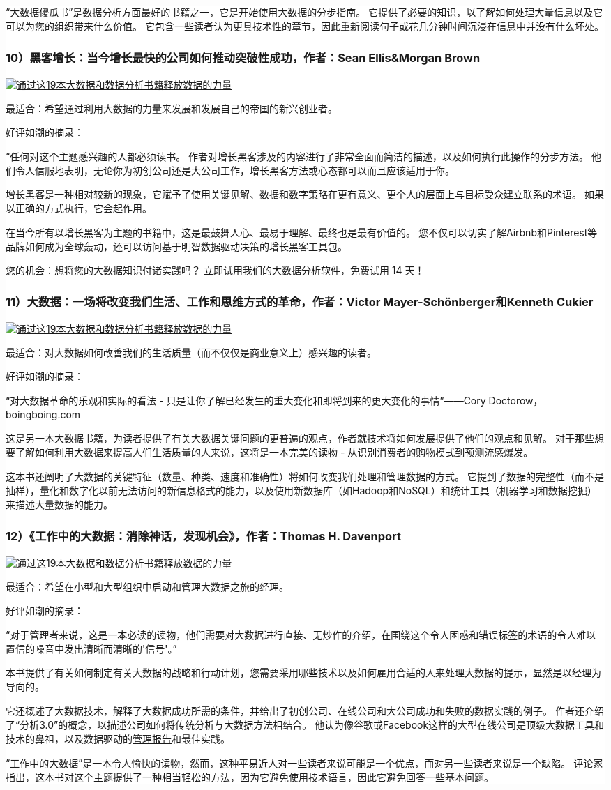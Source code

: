“大数据傻瓜书”是数据分析方面最好的书籍之一，它是开始使用大数据的分步指南。 它提供了必要的知识，以了解如何处理大量信息以及它可以为您的组织带来什么价值。 它包含一些读者认为更具技术性的章节，因此重新阅读句子或花几分钟时间沉浸在信息中并没有什么坏处。

### 10）黑客增长：当今增长最快的公司如何推动突破性成功，作者：Sean Ellis&Morgan Brown

[![通过这19本大数据和数据分析书籍释放数据的力量](images/0c616785247530e358159e182d8983df.png~tplv-r2kw2awwi5-image.webp "通过这19本大数据和数据分析书籍释放数据的力量")](https://www.goodreads.com/book/show/31625067-hacking-growth)

最适合：希望通过利用大数据的力量来发展和发展自己的帝国的新兴创业者。

好评如潮的摘录：

“任何对这个主题感兴趣的人都必须读书。 作者对增长黑客涉及的内容进行了非常全面而简洁的描述，以及如何执行此操作的分步方法。 他们令人信服地表明，无论你为初创公司还是大公司工作，增长黑客方法或心态都可以而且应该适用于你。

增长黑客是一种相对较新的现象，它赋予了使用关键见解、数据和数字策略在更有意义、更个人的层面上与目标受众建立联系的术语。 如果以正确的方式执行，它会起作用。

在当今所有以增长黑客为主题的书籍中，这是最鼓舞人心、最易于理解、最终也是最有价值的。 您不仅可以切实了解Airbnb和Pinterest等品牌如何成为全球轰动，还可以访问基于明智数据驱动决策的增长黑客工具包。

您的机会：[想将您的大数据知识付诸实践吗？](https://www.datafocus.ai/console/) 立即试用我们的大数据分析软件，免费试用 14 天！

### 11）大数据：一场将改变我们生活、工作和思维方式的革命，作者：Victor Mayer-Schönberger和Kenneth Cukier

[![通过这19本大数据和数据分析书籍释放数据的力量](images/950b10658437600f2cbf6d6b352db515.jpeg~tplv-r2kw2awwi5-image.webp "通过这19本大数据和数据分析书籍释放数据的力量")](https://books.google.de/books/about/Big_Data.html?id=uy4lh-WEhhIC&redir_esc=y)

最适合：对大数据如何改善我们的生活质量（而不仅仅是商业意义上）感兴趣的读者。

好评如潮的摘录：

“对大数据革命的乐观和实际的看法 - 只是让你了解已经发生的重大变化和即将到来的更大变化的事情”——Cory Doctorow，boingboing.com

这是另一本大数据书籍，为读者提供了有关大数据关键问题的更普遍的观点，作者就技术将如何发展提供了他们的观点和见解。 对于那些想要了解如何利用大数据来提高人们生活质量的人来说，这将是一本完美的读物 - 从识别消费者的购物模式到预测流感爆发。

这本书还阐明了大数据的关键特征（数量、种类、速度和准确性）将如何改变我们处理和管理数据的方式。 它提到了数据的完整性（而不是抽样），量化和数字化以前无法访问的新信息格式的能力，以及使用新数据库（如Hadoop和NoSQL）和统计工具（机器学习和数据挖掘）来描述大量数据的能力。

### 12）《工作中的大数据：消除神话，发现机会》，作者：Thomas H. Davenport

[![通过这19本大数据和数据分析书籍释放数据的力量](images/582b3693490cd135ee93c39bcb57f284.jpeg~tplv-r2kw2awwi5-image.webp "通过这19本大数据和数据分析书籍释放数据的力量")](https://www.goodreads.com/en/book/show/18211094-big-data-work)

最适合：希望在小型和大型组织中启动和管理大数据之旅的经理。

好评如潮的摘录：

“对于管理者来说，这是一本必读的读物，他们需要对大数据进行直接、无炒作的介绍，在围绕这个令人困惑和错误标签的术语的令人难以置信的噪音中发出清晰而清晰的'信号'。”

本书提供了有关如何制定有关大数据的战略和行动计划，您需要采用哪些技术以及如何雇用合适的人来处理大数据的提示，显然是以经理为导向的。

它还概述了大数据技术，解释了大数据成功所需的条件，并给出了初创公司、在线公司和大公司成功和失败的数据实践的例子。 作者还介绍了“分析3.0”的概念，以描述公司如何将传统分析与大数据方法相结合。 他认为像谷歌或Facebook这样的大型在线公司是顶级大数据工具和技术的鼻祖，以及数据驱动的[管理报告](https://www.datafocus.ai/infos/management-reporting-best-practices-and-examples)和最佳实践。

“工作中的大数据”是一本令人愉快的读物，然而，这种平易近人对一些读者来说可能是一个优点，而对另一些读者来说是一个缺陷。 评论家指出，这本书对这个主题提供了一种相当轻松的方法，因为它避免使用技术语言，因此它避免回答一些基本问题。

